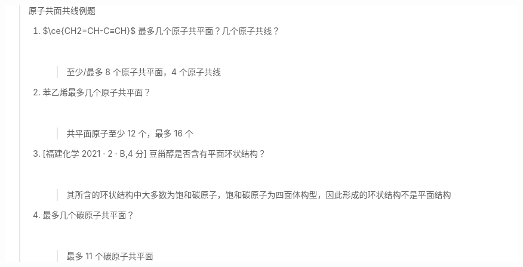 > 原子共面共线例题
>
> 1. $\ce{CH2=CH-C≡CH}$ 最多几个原子共平面？几个原子共线？
>
>    <img title="" src="/04 有机化学基础/images/2.16.svg" >
>
>    >  至少/最多 8 个原子共平面，4 个原子共线
>
> 2. 苯乙烯最多几个原子共平面？
>
>    <img title="" src="/04 有机化学基础/images/2.17.svg"  width="400">
>
>    >  共平面原子至少 12 个，最多 16 个
>
> 3. [福建化学 2021 · 2 · B,4 分] 豆甾醇是否含有平面环状结构？
>
>    <img title="" src="/04 有机化学基础/images/2.18.svg" >
>
>    >  其所含的环状结构中大多数为饱和碳原子，饱和碳原子为四面体构型，因此形成的环状结构不是平面结构
>
> 4. 最多几个碳原子共平面？
>
>    <img title="" src="/04 有机化学基础/images/2.19.svg" >
>
>    > 最多 11 个碳原子共平面
